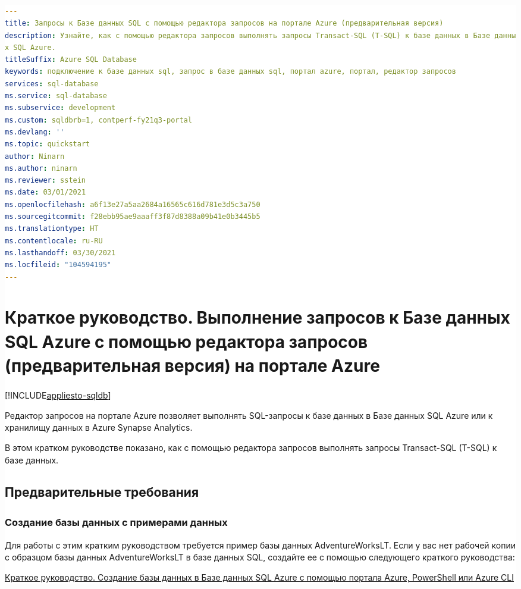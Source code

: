 ```yaml
---
title: Запросы к Базе данных SQL с помощью редактора запросов на портале Azure (предварительная версия)
description: Узнайте, как с помощью редактора запросов выполнять запросы Transact-SQL (T-SQL) к базе данных в Базе данных SQL Azure.
titleSuffix: Azure SQL Database
keywords: подключение к базе данных sql, запрос в базе данных sql, портал azure, портал, редактор запросов
services: sql-database
ms.service: sql-database
ms.subservice: development
ms.custom: sqldbrb=1, contperf-fy21q3-portal
ms.devlang: ''
ms.topic: quickstart
author: Ninarn
ms.author: ninarn
ms.reviewer: sstein
ms.date: 03/01/2021
ms.openlocfilehash: a6f13e27a5aa2684a16565c616d781e3d5c3a750
ms.sourcegitcommit: f28ebb95ae9aaaff3f87d8388a09b41e0b3445b5
ms.translationtype: HT
ms.contentlocale: ru-RU
ms.lasthandoff: 03/30/2021
ms.locfileid: "104594195"
---
```

# <a name="quickstart-use-the-azure-portals-query-editor-preview-to-query-an-azure-sql-database"></a>Краткое руководство. Выполнение запросов к Базе данных SQL Azure с помощью редактора запросов (предварительная версия) на портале Azure
[!INCLUDE[appliesto-sqldb](../includes/appliesto-sqldb.md)]

Редактор запросов на портале Azure позволяет выполнять SQL-запросы к базе данных в Базе данных SQL Azure или к хранилищу данных в Azure Synapse Analytics.

В этом кратком руководстве показано, как с помощью редактора запросов выполнять запросы Transact-SQL (T-SQL) к базе данных.

## <a name="prerequisites"></a>Предварительные требования

### <a name="create-a-database-with-sample-data"></a>Создание базы данных с примерами данных

Для работы с этим кратким руководством требуется пример базы данных AdventureWorksLT. Если у вас нет рабочей копии с образцом базы данных AdventureWorksLT в базе данных SQL, создайте ее с помощью следующего краткого руководства:

[Краткое руководство. Создание базы данных в Базе данных SQL Azure с помощью портала Azure, PowerShell или Azure CLI](single-database-create-quickstart.md)
